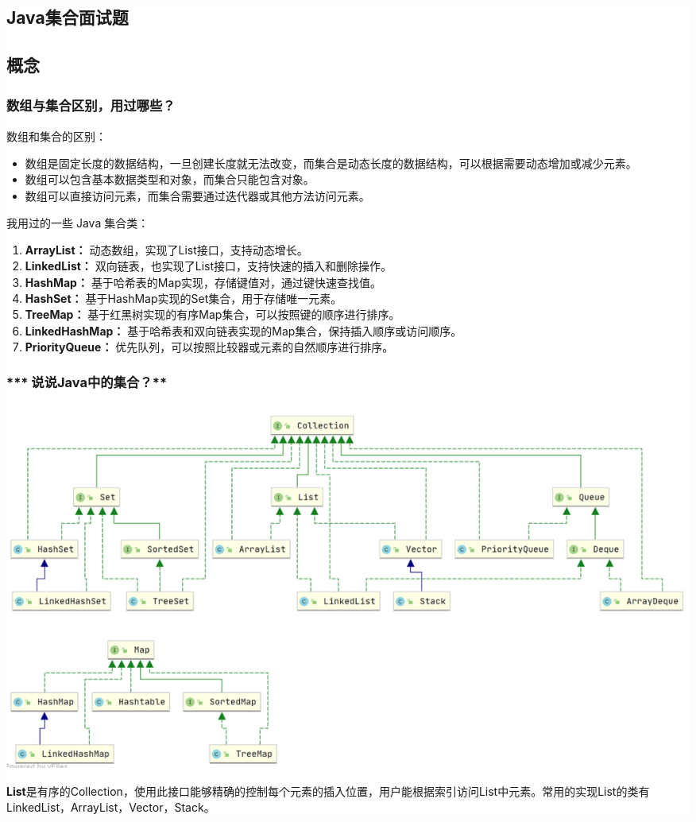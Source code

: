 ##  Java集合面试题

##  概念

###  数组与集合区别，用过哪些？

数组和集合的区别：

+   数组是固定长度的数据结构，一旦创建长度就无法改变，而集合是动态长度的数据结构，可以根据需要动态增加或减少元素。
+   数组可以包含基本数据类型和对象，而集合只能包含对象。
+   数组可以直接访问元素，而集合需要通过迭代器或其他方法访问元素。

我用过的一些 Java 集合类：

1.  **ArrayList：** 动态数组，实现了List接口，支持动态增长。
2.  **LinkedList：** 双向链表，也实现了List接口，支持快速的插入和删除操作。
3.  **HashMap：** 基于哈希表的Map实现，存储键值对，通过键快速查找值。
4.  **HashSet：** 基于HashMap实现的Set集合，用于存储唯一元素。
5.  **TreeMap：** 基于红黑树实现的有序Map集合，可以按照键的顺序进行排序。
6.  **LinkedHashMap：** 基于哈希表和双向链表实现的Map集合，保持插入顺序或访问顺序。
7.  **PriorityQueue：** 优先队列，可以按照比较器或元素的自然顺序进行排序。

### ***  说说Java中的集合？**

![image-20250405125306970](./2.Java%E9%9B%86%E5%90%88%E9%9D%A2%E8%AF%95%E9%A2%98.assets/image-20250405125306970.png)

**List**是有序的Collection，使用此接口能够精确的控制每个元素的插入位置，用户能根据索引访问List中元素。常用的实现List的类有LinkedList，ArrayList，Vector，Stack。
